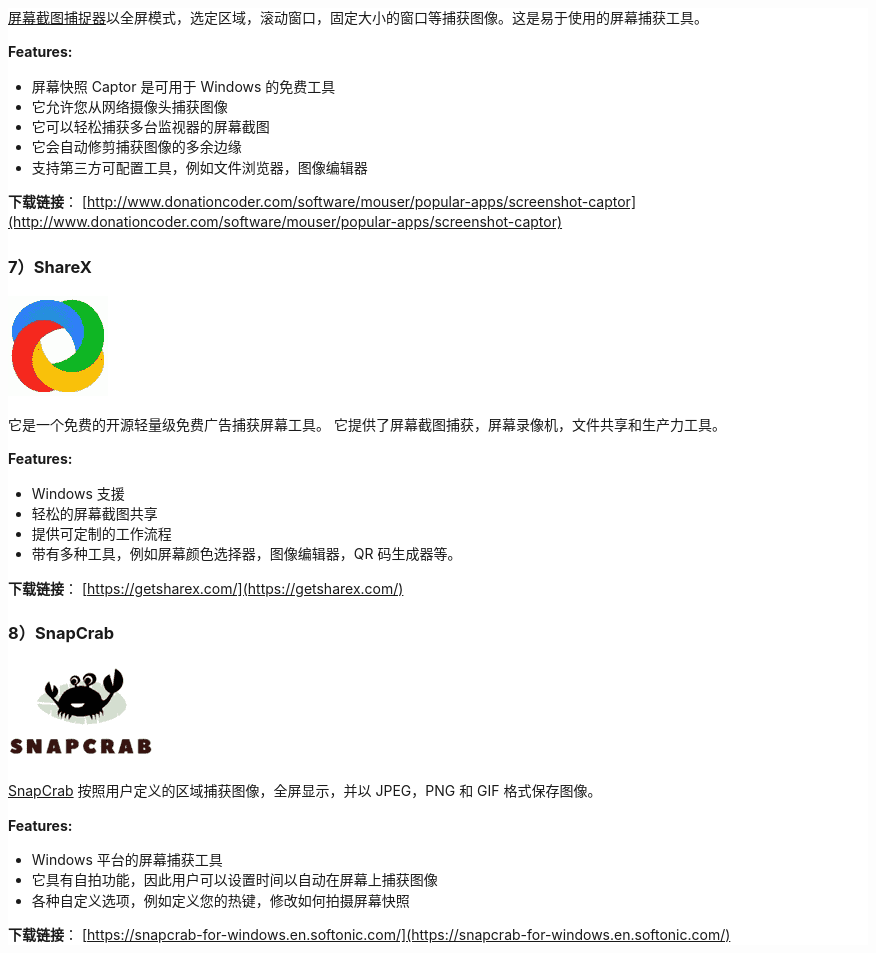 [屏幕截图捕捉器](http://www.donationcoder.com/software/mouser/popular-apps/screenshot-captor)以全屏模式，选定区域，滚动窗口，固定大小的窗口等捕获图像。这是易于使用的屏幕捕获工具。

**Features:**

*   屏幕快照 Captor 是可用于 Windows 的免费工具
*   它允许您从网络摄像头捕获图像
*   它可以轻松捕获多台监视器的屏幕截图
*   它会自动修剪捕获图像的多余边缘
*   支持第三方可配置工具，例如文件浏览器，图像编辑器

**下载链接**： [http://www.donationcoder.com/software/mouser/popular-apps/screenshot-captor](http://www.donationcoder.com/software/mouser/popular-apps/screenshot-captor)

### 7）ShareX

![](img/d5843c9e6a7cf8077109cbd0c5638ddc.png)

它是一个免费的开源轻量级免费广告捕获屏幕工具。 它提供了屏幕截图捕获，屏幕录像机，文件共享和生产力工具。

**Features:**

*   Windows 支援
*   轻松的屏幕截图共享
*   提供可定制的工作流程
*   带有多种工具，例如屏幕颜色选择器，图像编辑器，QR 码生成器等。

**下载链接**： [https://getsharex.com/](https://getsharex.com/)

### 8）SnapCrab

![](img/54795c5b4f380bb64cad16d5fe077ca5.png)

[SnapCrab](https://snapcrab-for-windows.en.softonic.com/) 按照用户定义的区域捕获图像，全屏显示，并以 JPEG，PNG 和 GIF 格式保存图像。

**Features:**

*   Windows 平台的屏幕捕获工具
*   它具有自拍功能，因此用户可以设置时间以自动在屏幕上捕获图像
*   各种自定义选项，例如定义您的热键，修改如何拍摄屏幕快照

**下载链接**： [https://snapcrab-for-windows.en.softonic.com/](https://snapcrab-for-windows.en.softonic.com/)
